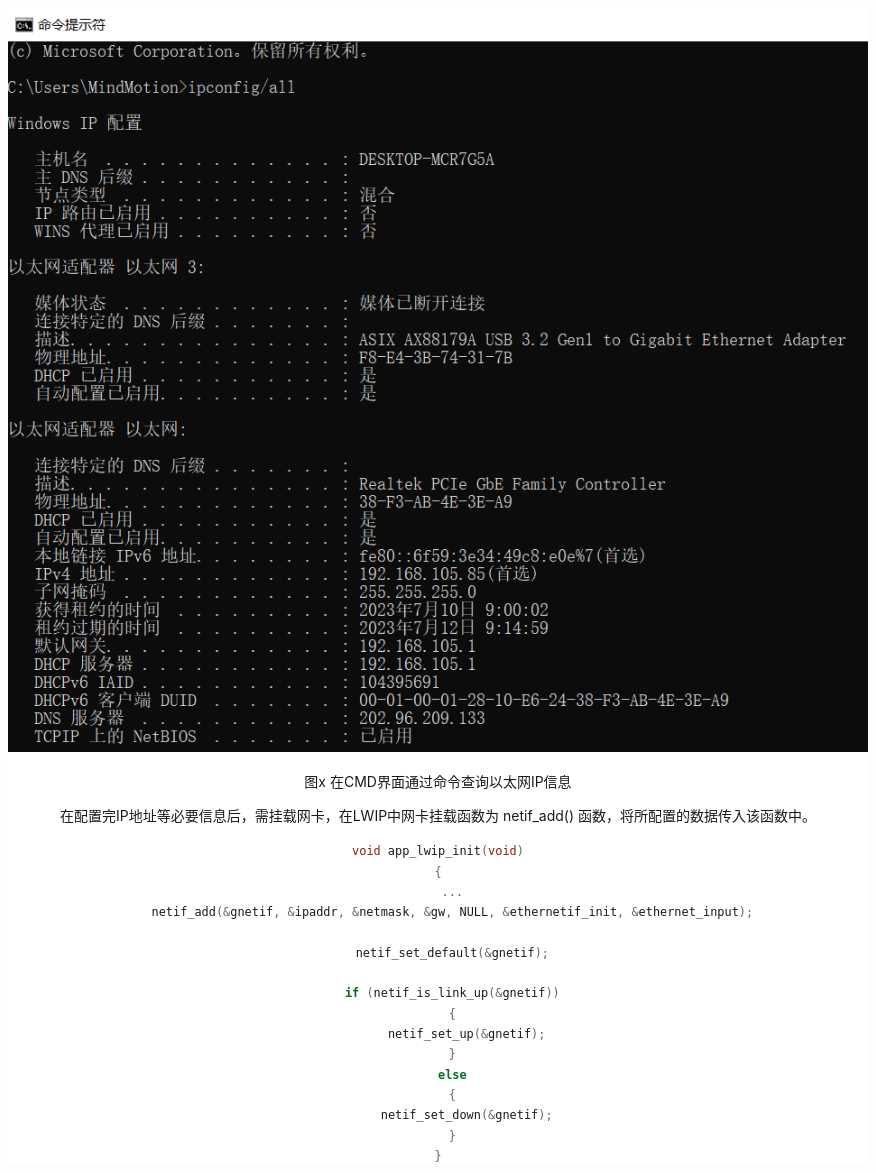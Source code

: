 ![](figure-enet-lwip-ip.PNG)

<center>图x 在CMD界面通过命令查询以太网IP信息


在配置完IP地址等必要信息后，需挂载网卡，在LWIP中网卡挂载函数为 netif_add() 函数，将所配置的数据传入该函数中。

~~~c
void app_lwip_init(void)
{
    ...
    netif_add(&gnetif, &ipaddr, &netmask, &gw, NULL, &ethernetif_init, &ethernet_input);

    netif_set_default(&gnetif);

    if (netif_is_link_up(&gnetif))
    {
        netif_set_up(&gnetif);
    }
    else
    {
        netif_set_down(&gnetif);
    }
}
~~~
